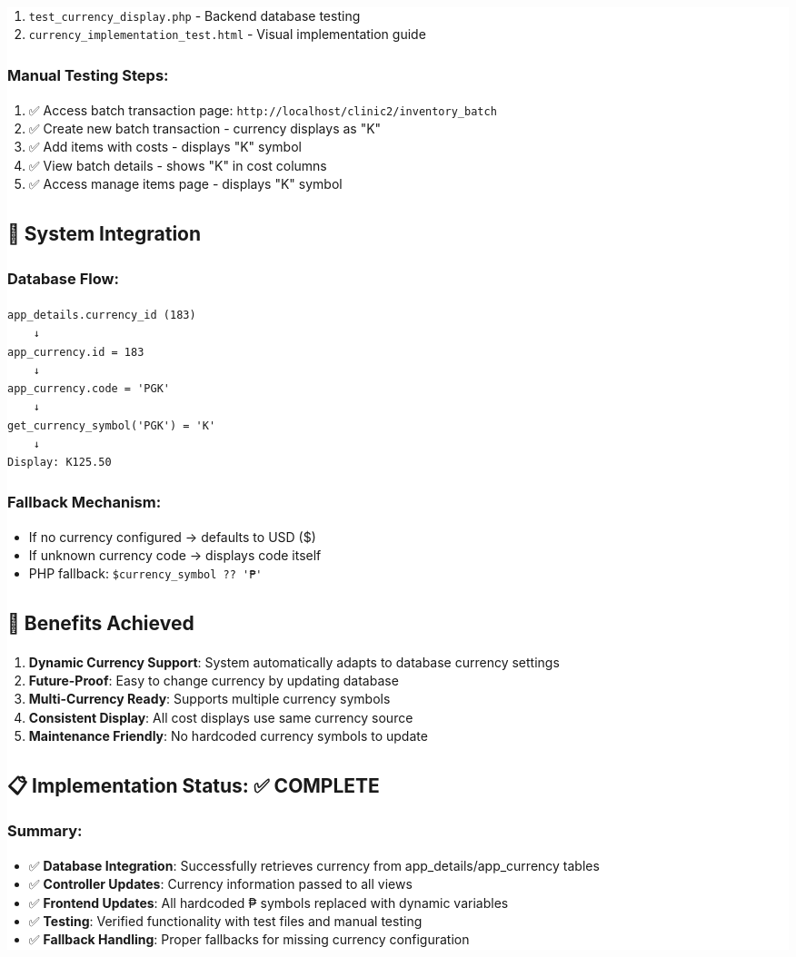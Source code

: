 1. `test_currency_display.php` - Backend database testing
2. `currency_implementation_test.html` - Visual implementation guide

### Manual Testing Steps:

1. ✅ Access batch transaction page: `http://localhost/clinic2/inventory_batch`
2. ✅ Create new batch transaction - currency displays as "K"
3. ✅ Add items with costs - displays "K" symbol
4. ✅ View batch details - shows "K" in cost columns
5. ✅ Access manage items page - displays "K" symbol

## 🔄 System Integration

### Database Flow:

```
app_details.currency_id (183)
    ↓
app_currency.id = 183
    ↓
app_currency.code = 'PGK'
    ↓
get_currency_symbol('PGK') = 'K'
    ↓
Display: K125.50
```

### Fallback Mechanism:

- If no currency configured → defaults to USD ($)
- If unknown currency code → displays code itself
- PHP fallback: `$currency_symbol ?? '₱'`

## 🎉 Benefits Achieved

1. **Dynamic Currency Support**: System automatically adapts to database currency settings
2. **Future-Proof**: Easy to change currency by updating database
3. **Multi-Currency Ready**: Supports multiple currency symbols
4. **Consistent Display**: All cost displays use same currency source
5. **Maintenance Friendly**: No hardcoded currency symbols to update

## 📋 Implementation Status: ✅ COMPLETE

### Summary:

- ✅ **Database Integration**: Successfully retrieves currency from app_details/app_currency tables
- ✅ **Controller Updates**: Currency information passed to all views
- ✅ **Frontend Updates**: All hardcoded ₱ symbols replaced with dynamic variables
- ✅ **Testing**: Verified functionality with test files and manual testing
- ✅ **Fallback Handling**: Proper fallbacks for missing currency configuration
